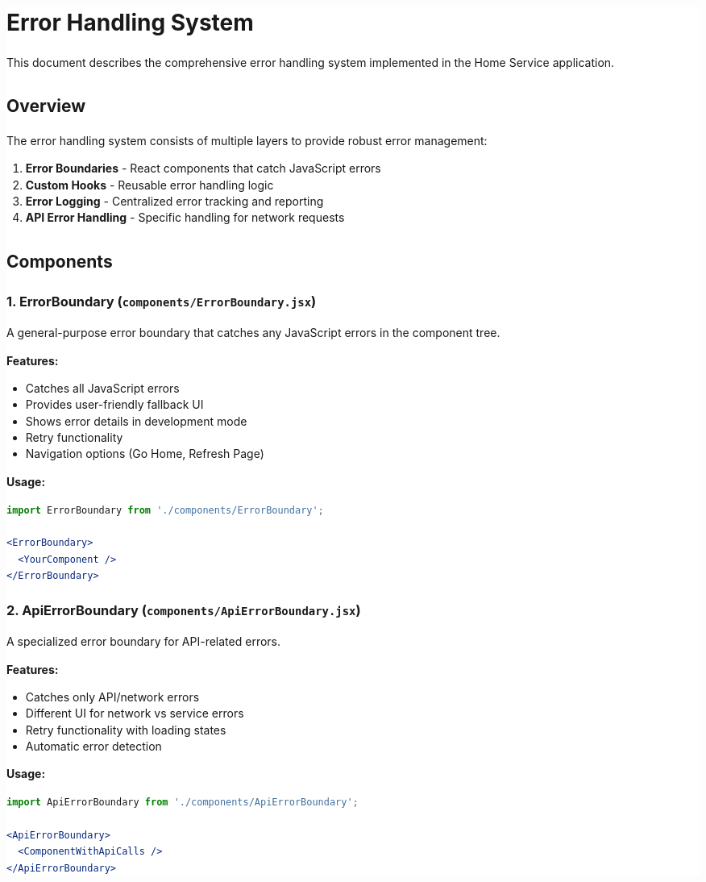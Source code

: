 # Error Handling System

This document describes the comprehensive error handling system implemented in the Home Service application.

## Overview

The error handling system consists of multiple layers to provide robust error management:

1. **Error Boundaries** - React components that catch JavaScript errors
2. **Custom Hooks** - Reusable error handling logic
3. **Error Logging** - Centralized error tracking and reporting
4. **API Error Handling** - Specific handling for network requests

## Components

### 1. ErrorBoundary (`components/ErrorBoundary.jsx`)

A general-purpose error boundary that catches any JavaScript errors in the component tree.

**Features:**
- Catches all JavaScript errors
- Provides user-friendly fallback UI
- Shows error details in development mode
- Retry functionality
- Navigation options (Go Home, Refresh Page)

**Usage:**
```jsx
import ErrorBoundary from './components/ErrorBoundary';

<ErrorBoundary>
  <YourComponent />
</ErrorBoundary>
```

### 2. ApiErrorBoundary (`components/ApiErrorBoundary.jsx`)

A specialized error boundary for API-related errors.

**Features:**
- Catches only API/network errors
- Different UI for network vs service errors
- Retry functionality with loading states
- Automatic error detection

**Usage:**
```jsx
import ApiErrorBoundary from './components/ApiErrorBoundary';

<ApiErrorBoundary>
  <ComponentWithApiCalls />
</ApiErrorBoundary>
```
